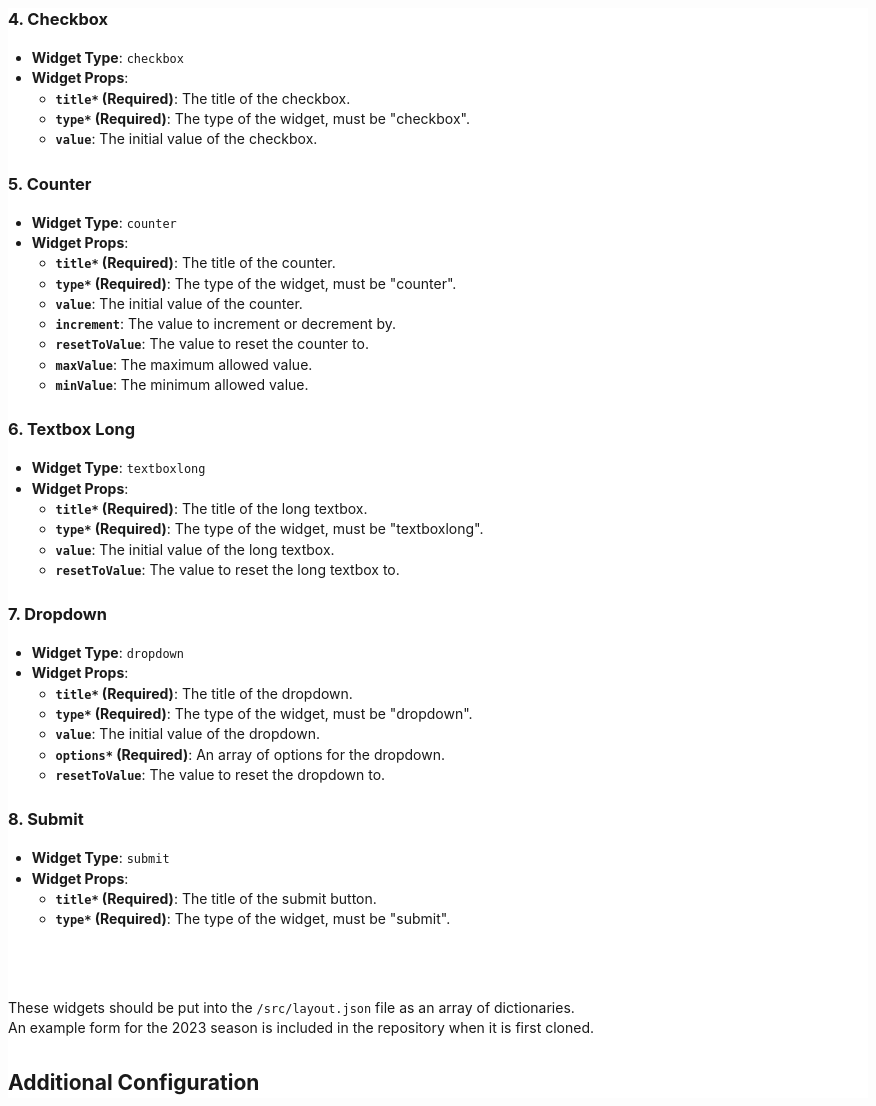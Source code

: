 ### 4. Checkbox

- **Widget Type**: `checkbox`
- **Widget Props**:
  - **`title*` (Required)**: The title of the checkbox.
  - **`type*` (Required)**: The type of the widget, must be "checkbox".
  - **`value`**: The initial value of the checkbox.

### 5. Counter

- **Widget Type**: `counter`
- **Widget Props**:
  - **`title*` (Required)**: The title of the counter.
  - **`type*` (Required)**: The type of the widget, must be "counter".
  - **`value`**: The initial value of the counter.
  - **`increment`**: The value to increment or decrement by.
  - **`resetToValue`**: The value to reset the counter to.
  - **`maxValue`**: The maximum allowed value.
  - **`minValue`**: The minimum allowed value.

### 6. Textbox Long

- **Widget Type**: `textboxlong`
- **Widget Props**:
  - **`title*` (Required)**: The title of the long textbox.
  - **`type*` (Required)**: The type of the widget, must be "textboxlong".
  - **`value`**: The initial value of the long textbox.
  - **`resetToValue`**: The value to reset the long textbox to.

### 7. Dropdown

- **Widget Type**: `dropdown`
- **Widget Props**:
  - **`title*` (Required)**: The title of the dropdown.
  - **`type*` (Required)**: The type of the widget, must be "dropdown".
  - **`value`**: The initial value of the dropdown.
  - **`options*` (Required)**: An array of options for the dropdown.
  - **`resetToValue`**: The value to reset the dropdown to.

### 8. Submit

- **Widget Type**: `submit`
- **Widget Props**:
  - **`title*` (Required)**: The title of the submit button.
  - **`type*` (Required)**: The type of the widget, must be "submit".

<br/>
<br/>

These widgets should be put into the ``/src/layout.json`` file as an array of dictionaries. <br />
An example form for the 2023 season is included in the repository when it is first cloned.

## Additional Configuration 
